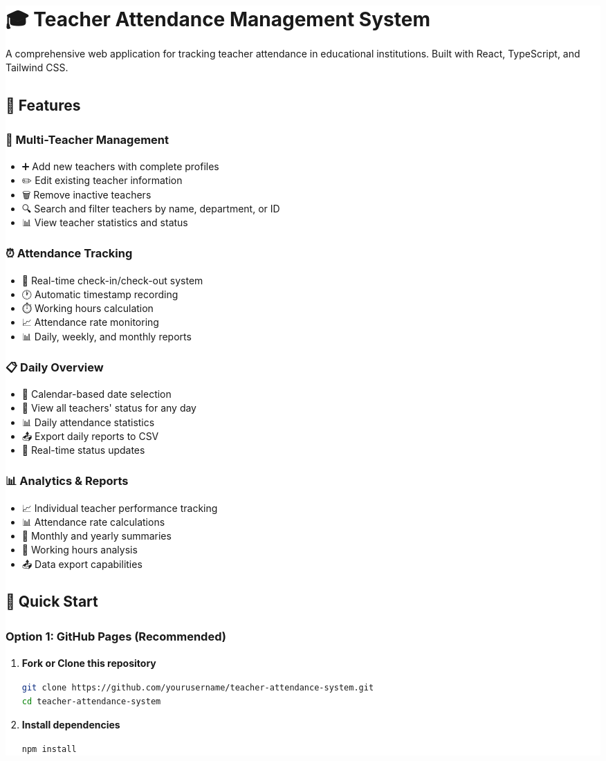 # 🎓 Teacher Attendance Management System

A comprehensive web application for tracking teacher attendance in educational institutions. Built with React, TypeScript, and Tailwind CSS.

## 🌟 Features

### 👥 Multi-Teacher Management
- ➕ Add new teachers with complete profiles
- ✏️ Edit existing teacher information
- 🗑️ Remove inactive teachers
- 🔍 Search and filter teachers by name, department, or ID
- 📊 View teacher statistics and status

### ⏰ Attendance Tracking
- 📅 Real-time check-in/check-out system
- 🕐 Automatic timestamp recording
- ⏱️ Working hours calculation
- 📈 Attendance rate monitoring
- 📊 Daily, weekly, and monthly reports

### 📋 Daily Overview
- 📆 Calendar-based date selection
- 👥 View all teachers' status for any day
- 📊 Daily attendance statistics
- 📤 Export daily reports to CSV
- 🔄 Real-time status updates

### 📊 Analytics & Reports
- 📈 Individual teacher performance tracking
- 📊 Attendance rate calculations
- 📅 Monthly and yearly summaries
- 💼 Working hours analysis
- 📤 Data export capabilities

## 🚀 Quick Start

### Option 1: GitHub Pages (Recommended)

1. **Fork or Clone this repository**
   ```bash
   git clone https://github.com/yourusername/teacher-attendance-system.git
   cd teacher-attendance-system
   ```

2. **Install dependencies**
   ```bash
   npm install
   ```

